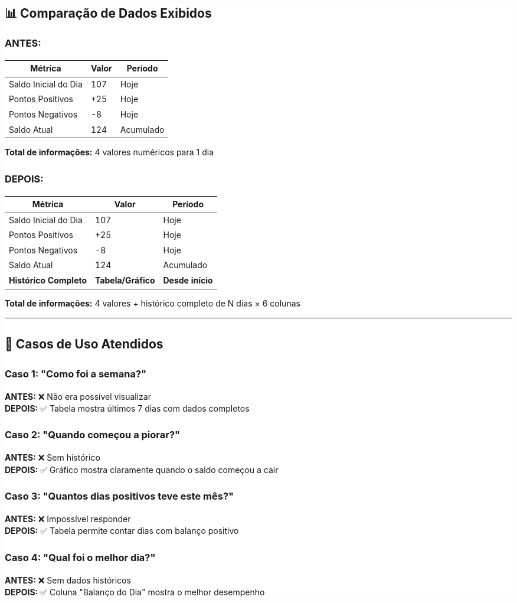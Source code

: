 
## 📊 Comparação de Dados Exibidos

### ANTES:
| Métrica | Valor | Período |
|---------|-------|---------|
| Saldo Inicial do Dia | 107 | Hoje |
| Pontos Positivos | +25 | Hoje |
| Pontos Negativos | -8 | Hoje |
| Saldo Atual | 124 | Acumulado |

**Total de informações:** 4 valores numéricos para 1 dia

### DEPOIS:
| Métrica | Valor | Período |
|---------|-------|---------|
| Saldo Inicial do Dia | 107 | Hoje |
| Pontos Positivos | +25 | Hoje |
| Pontos Negativos | -8 | Hoje |
| Saldo Atual | 124 | Acumulado |
| **Histórico Completo** | **Tabela/Gráfico** | **Desde início** |

**Total de informações:** 4 valores + histórico completo de N dias × 6 colunas

---

## 🎯 Casos de Uso Atendidos

### Caso 1: "Como foi a semana?"
**ANTES:** ❌ Não era possível visualizar  
**DEPOIS:** ✅ Tabela mostra últimos 7 dias com dados completos

### Caso 2: "Quando começou a piorar?"
**ANTES:** ❌ Sem histórico  
**DEPOIS:** ✅ Gráfico mostra claramente quando o saldo começou a cair

### Caso 3: "Quantos dias positivos teve este mês?"
**ANTES:** ❌ Impossível responder  
**DEPOIS:** ✅ Tabela permite contar dias com balanço positivo

### Caso 4: "Qual foi o melhor dia?"
**ANTES:** ❌ Sem dados históricos  
**DEPOIS:** ✅ Coluna "Balanço do Dia" mostra o melhor desempenho

